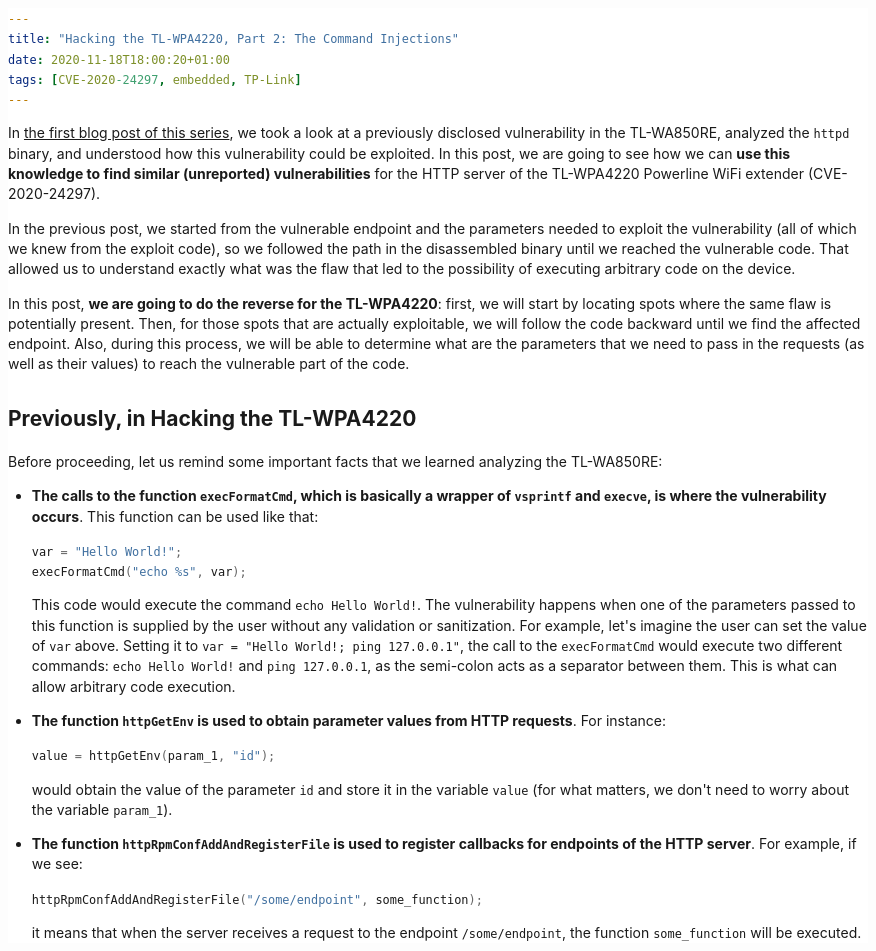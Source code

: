 ```yaml
---
title: "Hacking the TL-WPA4220, Part 2: The Command Injections"
date: 2020-11-18T18:00:20+01:00
tags: [CVE-2020-24297, embedded, TP-Link]
---
```


In [the first blog post of this series](/posts/hacking-the-tlwpa4220-part-1/), we took a look at a previously disclosed vulnerability in the TL-WA850RE, analyzed the `httpd` binary, and understood how this vulnerability could be exploited. In this post, we are going to see how we can **use this knowledge to find similar (unreported) vulnerabilities** for the HTTP server of the TL-WPA4220 Powerline WiFi extender (CVE-2020-24297).

In the previous post, we started from the vulnerable endpoint and the parameters needed to exploit the vulnerability (all of which we knew from the exploit code), so we followed the path in the disassembled binary until we reached the vulnerable code. That allowed us to understand exactly what was the flaw that led to the possibility of executing arbitrary code on the device.

In this post, **we are going to do the reverse for the TL-WPA4220**: first, we will start by locating spots where the same flaw is potentially present. Then, for those spots that are actually exploitable, we will follow the code backward until we find the affected endpoint. Also, during this process, we will be able to determine what are the parameters that we need to pass in the requests (as well as their values) to reach the vulnerable part of the code.

## Previously, in Hacking the TL-WPA4220

Before proceeding, let us remind some important facts that we learned analyzing the TL-WA850RE:
- **The calls to the function `execFormatCmd`, which is basically a wrapper of `vsprintf` and `execve`, is where the vulnerability occurs**. This function can be used like that:
  ```c
  var = "Hello World!";
  execFormatCmd("echo %s", var);
  ```
  This code would execute the command `echo Hello World!`. The vulnerability happens when one of the parameters passed to this function is supplied by the user without any validation or sanitization. For example, let's imagine the user can set the value of `var` above. Setting it to `var = "Hello World!; ping 127.0.0.1"`, the call to the `execFormatCmd` would execute two different commands: `echo Hello World!` and `ping 127.0.0.1`, as the semi-colon acts as a separator between them. This is what can allow arbitrary code execution.

- **The function `httpGetEnv` is used to obtain parameter values from HTTP requests**. For instance:
  ```c
  value = httpGetEnv(param_1, "id");
  ```
  would obtain the value of the parameter `id` and store it in the variable `value` (for what matters, we don't need to worry about the variable `param_1`).
- **The function `httpRpmConfAddAndRegisterFile` is used to register callbacks for endpoints of the HTTP server**. For example, if we see:
  ```c
  httpRpmConfAddAndRegisterFile("/some/endpoint", some_function);
  ```
  it means that when the server receives a request to the endpoint `/some/endpoint`,  the function `some_function` will be executed.
